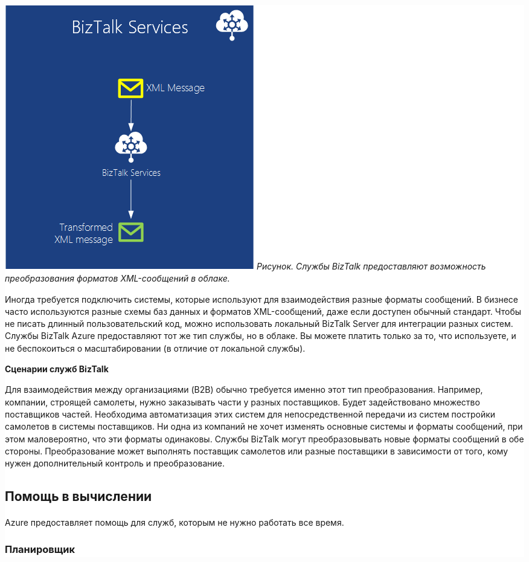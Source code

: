 ![Службы BizTalk](./media/fundamentals-introduction-to-azure/BizTalkServicesIntroNew.png) *Рисунок. Службы BizTalk предоставляют возможность преобразования форматов XML-сообщений в облаке.*

Иногда требуется подключить системы, которые используют для взаимодействия разные форматы сообщений. В бизнесе часто используются разные схемы баз данных и форматов XML-сообщений, даже если доступен обычный стандарт. Чтобы не писать длинный пользовательский код, можно использовать локальный BizTalk Server для интеграции разных систем. Службы BizTalk Azure предоставляют тот же тип службы, но в облаке. Вы можете платить только за то, что используете, и не беспокоиться о масштабировании (в отличие от локальной службы).
 

**Сценарии служб BizTalk**

Для взаимодействия между организациями (B2B) обычно требуется именно этот тип преобразования. Например, компании, строящей самолеты, нужно заказывать части у разных поставщиков. Будет задействовано множество поставщиков частей. Необходима автоматизация этих систем для непосредственной передачи из систем постройки самолетов в системы поставщиков. Ни одна из компаний не хочет изменять основные системы и форматы сообщений, при этом маловероятно, что эти форматы одинаковы. Службы BizTalk могут преобразовывать новые форматы сообщений в обе стороны. Преобразование может выполнять поставщик самолетов или разные поставщики в зависимости от того, кому нужен дополнительный контроль и преобразование.


## Помощь в вычислении
Azure предоставляет помощь для служб, которым не нужно работать все время.

### Планировщик
